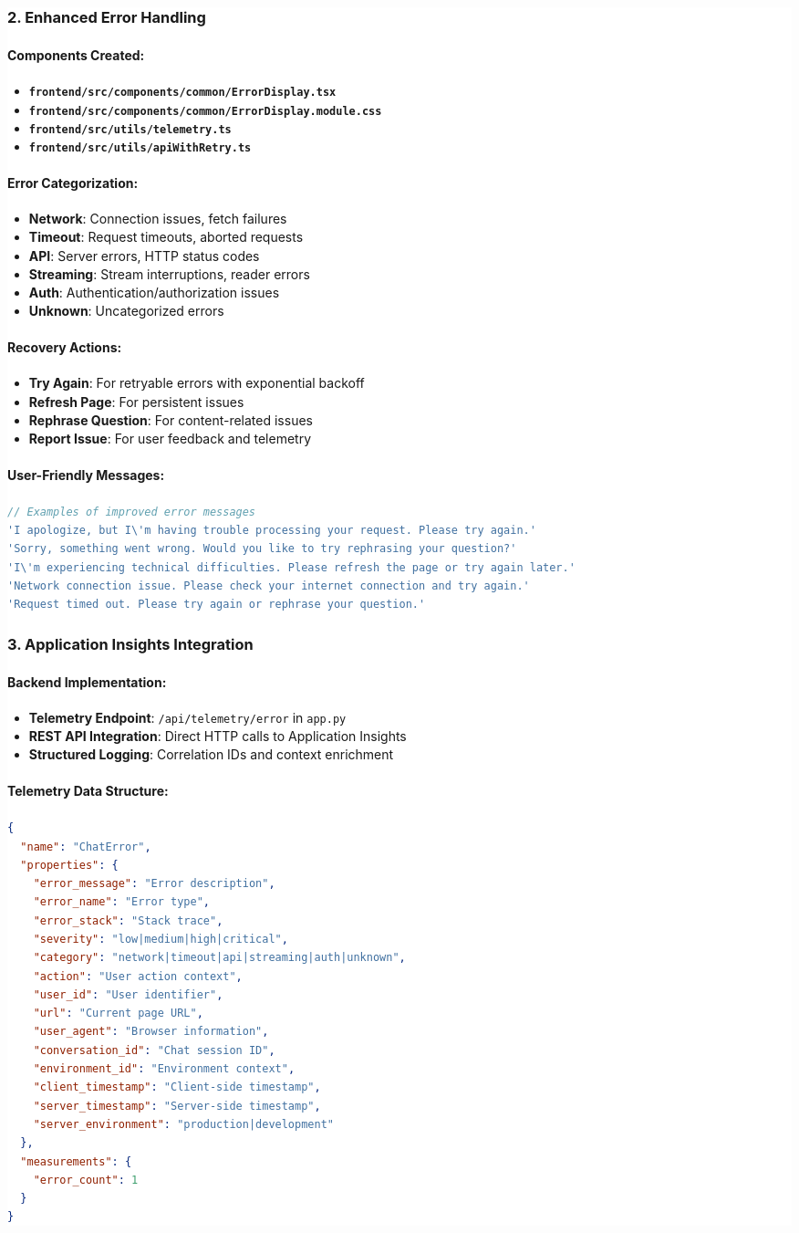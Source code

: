 ### 2. Enhanced Error Handling

#### Components Created:
- **`frontend/src/components/common/ErrorDisplay.tsx`**
- **`frontend/src/components/common/ErrorDisplay.module.css`**
- **`frontend/src/utils/telemetry.ts`**
- **`frontend/src/utils/apiWithRetry.ts`**

#### Error Categorization:
- **Network**: Connection issues, fetch failures
- **Timeout**: Request timeouts, aborted requests
- **API**: Server errors, HTTP status codes
- **Streaming**: Stream interruptions, reader errors
- **Auth**: Authentication/authorization issues
- **Unknown**: Uncategorized errors

#### Recovery Actions:
- **Try Again**: For retryable errors with exponential backoff
- **Refresh Page**: For persistent issues
- **Rephrase Question**: For content-related issues
- **Report Issue**: For user feedback and telemetry

#### User-Friendly Messages:
```typescript
// Examples of improved error messages
'I apologize, but I\'m having trouble processing your request. Please try again.'
'Sorry, something went wrong. Would you like to try rephrasing your question?'
'I\'m experiencing technical difficulties. Please refresh the page or try again later.'
'Network connection issue. Please check your internet connection and try again.'
'Request timed out. Please try again or rephrase your question.'
```

### 3. Application Insights Integration

#### Backend Implementation:
- **Telemetry Endpoint**: `/api/telemetry/error` in `app.py`
- **REST API Integration**: Direct HTTP calls to Application Insights
- **Structured Logging**: Correlation IDs and context enrichment

#### Telemetry Data Structure:
```json
{
  "name": "ChatError",
  "properties": {
    "error_message": "Error description",
    "error_name": "Error type",
    "error_stack": "Stack trace",
    "severity": "low|medium|high|critical",
    "category": "network|timeout|api|streaming|auth|unknown",
    "action": "User action context",
    "user_id": "User identifier",
    "url": "Current page URL",
    "user_agent": "Browser information",
    "conversation_id": "Chat session ID",
    "environment_id": "Environment context",
    "client_timestamp": "Client-side timestamp",
    "server_timestamp": "Server-side timestamp",
    "server_environment": "production|development"
  },
  "measurements": {
    "error_count": 1
  }
}
```
